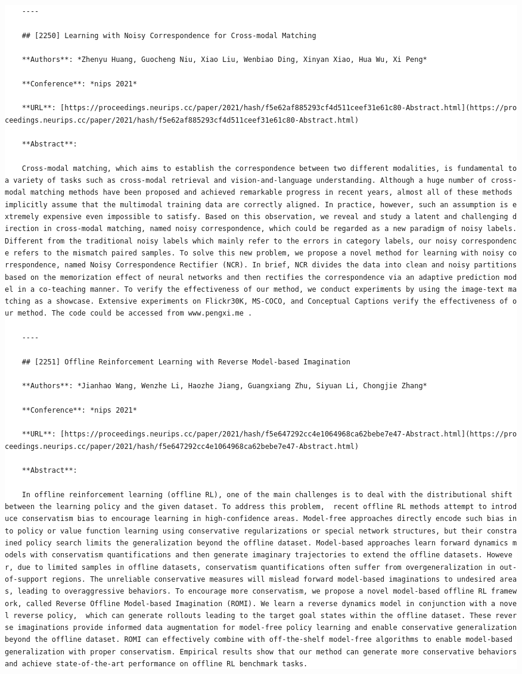         ----

        ## [2250] Learning with Noisy Correspondence for Cross-modal Matching

        **Authors**: *Zhenyu Huang, Guocheng Niu, Xiao Liu, Wenbiao Ding, Xinyan Xiao, Hua Wu, Xi Peng*

        **Conference**: *nips 2021*

        **URL**: [https://proceedings.neurips.cc/paper/2021/hash/f5e62af885293cf4d511ceef31e61c80-Abstract.html](https://proceedings.neurips.cc/paper/2021/hash/f5e62af885293cf4d511ceef31e61c80-Abstract.html)

        **Abstract**:

        Cross-modal matching, which aims to establish the correspondence between two different modalities, is fundamental to a variety of tasks such as cross-modal retrieval and vision-and-language understanding. Although a huge number of cross-modal matching methods have been proposed and achieved remarkable progress in recent years, almost all of these methods implicitly assume that the multimodal training data are correctly aligned. In practice, however, such an assumption is extremely expensive even impossible to satisfy. Based on this observation, we reveal and study a latent and challenging direction in cross-modal matching, named noisy correspondence, which could be regarded as a new paradigm of noisy labels. Different from the traditional noisy labels which mainly refer to the errors in category labels, our noisy correspondence refers to the mismatch paired samples. To solve this new problem, we propose a novel method for learning with noisy correspondence, named Noisy Correspondence Rectifier (NCR). In brief, NCR divides the data into clean and noisy partitions based on the memorization effect of neural networks and then rectifies the correspondence via an adaptive prediction model in a co-teaching manner. To verify the effectiveness of our method, we conduct experiments by using the image-text matching as a showcase. Extensive experiments on Flickr30K, MS-COCO, and Conceptual Captions verify the effectiveness of our method. The code could be accessed from www.pengxi.me .

        ----

        ## [2251] Offline Reinforcement Learning with Reverse Model-based Imagination

        **Authors**: *Jianhao Wang, Wenzhe Li, Haozhe Jiang, Guangxiang Zhu, Siyuan Li, Chongjie Zhang*

        **Conference**: *nips 2021*

        **URL**: [https://proceedings.neurips.cc/paper/2021/hash/f5e647292cc4e1064968ca62bebe7e47-Abstract.html](https://proceedings.neurips.cc/paper/2021/hash/f5e647292cc4e1064968ca62bebe7e47-Abstract.html)

        **Abstract**:

        In offline reinforcement learning (offline RL), one of the main challenges is to deal with the distributional shift between the learning policy and the given dataset. To address this problem,  recent offline RL methods attempt to introduce conservatism bias to encourage learning in high-confidence areas. Model-free approaches directly encode such bias into policy or value function learning using conservative regularizations or special network structures, but their constrained policy search limits the generalization beyond the offline dataset. Model-based approaches learn forward dynamics models with conservatism quantifications and then generate imaginary trajectories to extend the offline datasets. However, due to limited samples in offline datasets, conservatism quantifications often suffer from overgeneralization in out-of-support regions. The unreliable conservative measures will mislead forward model-based imaginations to undesired areas, leading to overaggressive behaviors. To encourage more conservatism, we propose a novel model-based offline RL framework, called Reverse Offline Model-based Imagination (ROMI). We learn a reverse dynamics model in conjunction with a novel reverse policy,  which can generate rollouts leading to the target goal states within the offline dataset. These reverse imaginations provide informed data augmentation for model-free policy learning and enable conservative generalization beyond the offline dataset. ROMI can effectively combine with off-the-shelf model-free algorithms to enable model-based generalization with proper conservatism. Empirical results show that our method can generate more conservative behaviors and achieve state-of-the-art performance on offline RL benchmark tasks.
